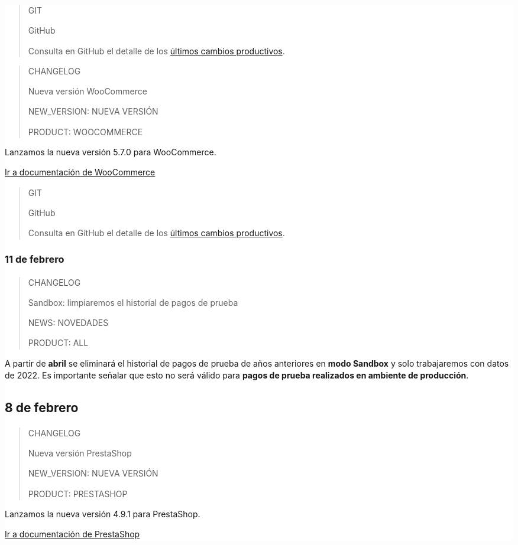 > GIT
>
> GitHub
>
> Consulta en GitHub el detalle de los [últimos cambios productivos](https://github.com/mercadopago/cart-woocommerce/releases/tag/v5.7.1).

> CHANGELOG
>
> Nueva versión WooCommerce
>
> NEW_VERSION: NUEVA VERSIÓN
>
> PRODUCT: WOOCOMMERCE

Lanzamos la nueva versión 5.7.0 para WooCommerce.

[Ir a documentación de WooCommerce](https://www.mercadopago[FAKER][URL][DOMAIN]/developers/es/guides/plugins/woocommerce/introduction)

> GIT
>
> GitHub
>
> Consulta en GitHub el detalle de los [últimos cambios productivos](https://github.com/mercadopago/cart-woocommerce/releases/tag/v5.7.0).

### 11 de febrero

> CHANGELOG
>
> Sandbox: limpiaremos el historial de pagos de prueba
>
> NEWS: NOVEDADES
>
> PRODUCT: ALL

A partir de **abril** se eliminará el historial de pagos de prueba de años anteriores en **modo Sandbox** y solo trabajaremos con datos de 2022. Es importante señalar que esto no será válido para **pagos de prueba realizados en ambiente de producción**.

## 8 de febrero

> CHANGELOG
>
> Nueva versión PrestaShop
>
> NEW_VERSION: NUEVA VERSIÓN
>
> PRODUCT: PRESTASHOP

Lanzamos la nueva versión 4.9.1 para PrestaShop.

[Ir a documentación de PrestaShop](https://www.mercadopago[FAKER][URL][DOMAIN]/developers/es/guides/plugins/prestashop/introduction)
